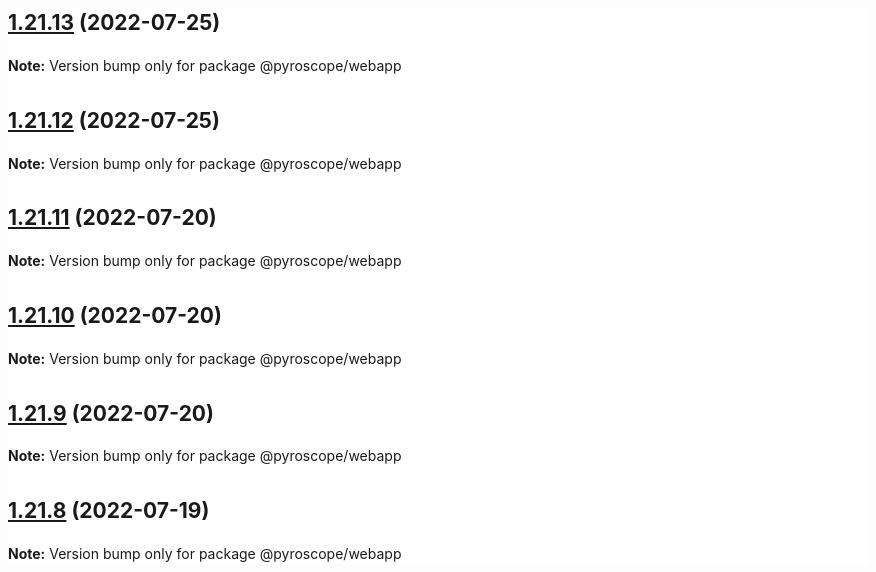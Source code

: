 


## [1.21.13](https://github.com/pyroscope-io/pyroscope/compare/@pyroscope/webapp@1.21.12...@pyroscope/webapp@1.21.13) (2022-07-25)

**Note:** Version bump only for package @pyroscope/webapp





## [1.21.12](https://github.com/pyroscope-io/pyroscope/compare/@pyroscope/webapp@1.21.11...@pyroscope/webapp@1.21.12) (2022-07-25)

**Note:** Version bump only for package @pyroscope/webapp





## [1.21.11](https://github.com/pyroscope-io/pyroscope/compare/@pyroscope/webapp@1.21.10...@pyroscope/webapp@1.21.11) (2022-07-20)

**Note:** Version bump only for package @pyroscope/webapp





## [1.21.10](https://github.com/pyroscope-io/pyroscope/compare/@pyroscope/webapp@1.21.9...@pyroscope/webapp@1.21.10) (2022-07-20)

**Note:** Version bump only for package @pyroscope/webapp





## [1.21.9](https://github.com/pyroscope-io/pyroscope/compare/@pyroscope/webapp@1.21.8...@pyroscope/webapp@1.21.9) (2022-07-20)

**Note:** Version bump only for package @pyroscope/webapp





## [1.21.8](https://github.com/pyroscope-io/pyroscope/compare/@pyroscope/webapp@1.21.7...@pyroscope/webapp@1.21.8) (2022-07-19)

**Note:** Version bump only for package @pyroscope/webapp


